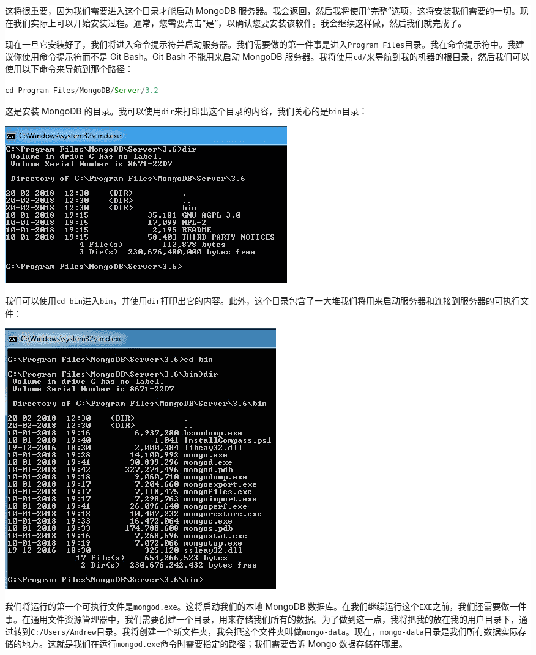 这将很重要，因为我们需要进入这个目录才能启动 MongoDB 服务器。我会返回，然后我将使用“完整”选项，这将安装我们需要的一切。现在我们实际上可以开始安装过程。通常，您需要点击“是”，以确认您要安装该软件。我会继续这样做，然后我们就完成了。

现在一旦它安装好了，我们将进入命令提示符并启动服务器。我们需要做的第一件事是进入`Program Files`目录。我在命令提示符中。我建议你使用命令提示符而不是 Git Bash。Git Bash 不能用来启动 MongoDB 服务器。我将使用`cd/`来导航到我的机器的根目录，然后我们可以使用以下命令来导航到那个路径：

```js
cd Program Files/MongoDB/Server/3.2
```

这是安装 MongoDB 的目录。我可以使用`dir`来打印出这个目录的内容，我们关心的是`bin`目录：

![](img/db65d9da-c05d-4a66-b6d0-daff0be8ad26.jpg)

我们可以使用`cd bin`进入`bin`，并使用`dir`打印出它的内容。此外，这个目录包含了一大堆我们将用来启动服务器和连接到服务器的可执行文件：

![](img/4b41a0e3-2ab4-4082-9f85-ec32f2e4008f.jpg)

我们将运行的第一个可执行文件是`mongod.exe`。这将启动我们的本地 MongoDB 数据库。在我们继续运行这个`EXE`之前，我们还需要做一件事。在通用文件资源管理器中，我们需要创建一个目录，用来存储我们所有的数据。为了做到这一点，我将把我的放在我的用户目录下，通过转到`C:/Users/Andrew`目录。我将创建一个新文件夹，我会把这个文件夹叫做`mongo-data`。现在，`mongo-data`目录是我们所有数据实际存储的地方。这就是我们在运行`mongod.exe`命令时需要指定的路径；我们需要告诉 Mongo 数据存储在哪里。
